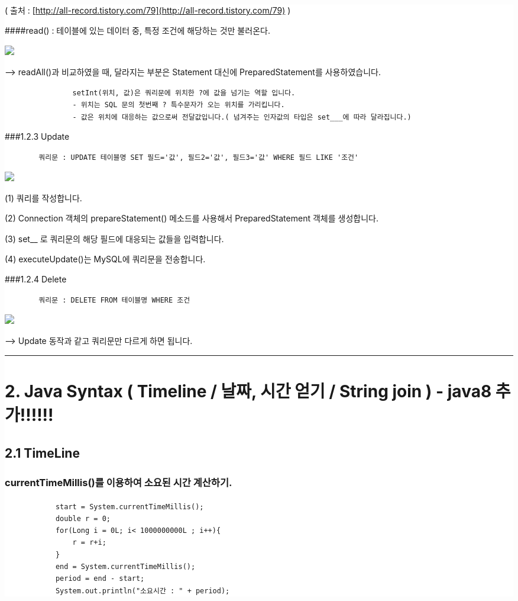 ( 출처 : [http://all-record.tistory.com/79](http://all-record.tistory.com/79) )


####read() : 테이블에 있는 데이터 중, 특정 조건에 해당하는 것만 불러온다.

![](http://i.imgur.com/MCvOO4l.png)

--> readAll()과 비교하였을 때, 달라지는 부분은 Statement 대신에 PreparedStatement를 사용하였습니다.
					
					setInt(위치, 값)은 쿼리문에 위치한 ?에 값을 넘기는 역할 입니다. 
					- 위치는 SQL 문의 첫번째 ? 특수문자가 오는 위치를 가리킵니다.
					- 값은 위치에 대응하는 값으로써 전달값입니다.( 넘겨주는 인자값의 타입은 set___에 따라 달라집니다.)
					
###1.2.3 Update

			쿼리문 : UPDATE 테이블명 SET 필드='값', 필드2='값', 필드3='값' WHERE 필드 LIKE '조건'

![](http://i.imgur.com/v83MdfY.png)

(1) 쿼리를 작성합니다.

(2) Connection 객체의 prepareStatement() 메소드를 사용해서 PreparedStatement 객체를 생성합니다.

(3) set__ 로 쿼리문의 해당 필드에 대응되는 값들을 입력합니다.

(4) executeUpdate()는 MySQL에 쿼리문을 전송합니다.



###1.2.4 Delete

			쿼리문 : DELETE FROM 테이블명 WHERE 조건

![](http://i.imgur.com/rlYPQci.png)

--> Update 동작과 같고 쿼리문만 다르게 하면 됩니다.



--------------------------------------------------


# 2. Java Syntax ( Timeline / 날짜, 시간 얻기 / String join ) - java8 추가!!!!!!


## 2.1 TimeLine

### currentTimeMillis()를 이용하여 소요된 시간 계산하기.

				start = System.currentTimeMillis();
				double r = 0;
				for(Long i = 0L; i< 1000000000L ; i++){
					r = r+i;
				}
				end = System.currentTimeMillis();
				period = end - start;
				System.out.println("소요시간 : " + period);

